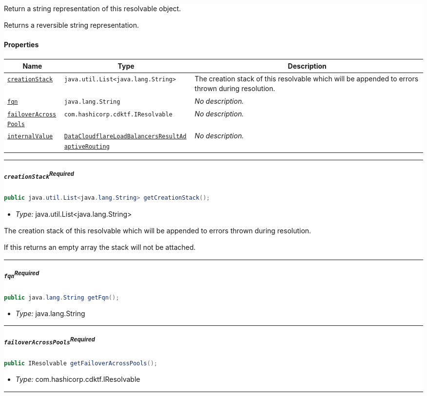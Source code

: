 Return a string representation of this resolvable object.

Returns a reversible string representation.


#### Properties <a name="Properties" id="Properties"></a>

| **Name** | **Type** | **Description** |
| --- | --- | --- |
| <code><a href="#@cdktf/provider-cloudflare.dataCloudflareLoadBalancers.DataCloudflareLoadBalancersResultAdaptiveRoutingOutputReference.property.creationStack">creationStack</a></code> | <code>java.util.List<java.lang.String></code> | The creation stack of this resolvable which will be appended to errors thrown during resolution. |
| <code><a href="#@cdktf/provider-cloudflare.dataCloudflareLoadBalancers.DataCloudflareLoadBalancersResultAdaptiveRoutingOutputReference.property.fqn">fqn</a></code> | <code>java.lang.String</code> | *No description.* |
| <code><a href="#@cdktf/provider-cloudflare.dataCloudflareLoadBalancers.DataCloudflareLoadBalancersResultAdaptiveRoutingOutputReference.property.failoverAcrossPools">failoverAcrossPools</a></code> | <code>com.hashicorp.cdktf.IResolvable</code> | *No description.* |
| <code><a href="#@cdktf/provider-cloudflare.dataCloudflareLoadBalancers.DataCloudflareLoadBalancersResultAdaptiveRoutingOutputReference.property.internalValue">internalValue</a></code> | <code><a href="#@cdktf/provider-cloudflare.dataCloudflareLoadBalancers.DataCloudflareLoadBalancersResultAdaptiveRouting">DataCloudflareLoadBalancersResultAdaptiveRouting</a></code> | *No description.* |

---

##### `creationStack`<sup>Required</sup> <a name="creationStack" id="@cdktf/provider-cloudflare.dataCloudflareLoadBalancers.DataCloudflareLoadBalancersResultAdaptiveRoutingOutputReference.property.creationStack"></a>

```java
public java.util.List<java.lang.String> getCreationStack();
```

- *Type:* java.util.List<java.lang.String>

The creation stack of this resolvable which will be appended to errors thrown during resolution.

If this returns an empty array the stack will not be attached.

---

##### `fqn`<sup>Required</sup> <a name="fqn" id="@cdktf/provider-cloudflare.dataCloudflareLoadBalancers.DataCloudflareLoadBalancersResultAdaptiveRoutingOutputReference.property.fqn"></a>

```java
public java.lang.String getFqn();
```

- *Type:* java.lang.String

---

##### `failoverAcrossPools`<sup>Required</sup> <a name="failoverAcrossPools" id="@cdktf/provider-cloudflare.dataCloudflareLoadBalancers.DataCloudflareLoadBalancersResultAdaptiveRoutingOutputReference.property.failoverAcrossPools"></a>

```java
public IResolvable getFailoverAcrossPools();
```

- *Type:* com.hashicorp.cdktf.IResolvable

---